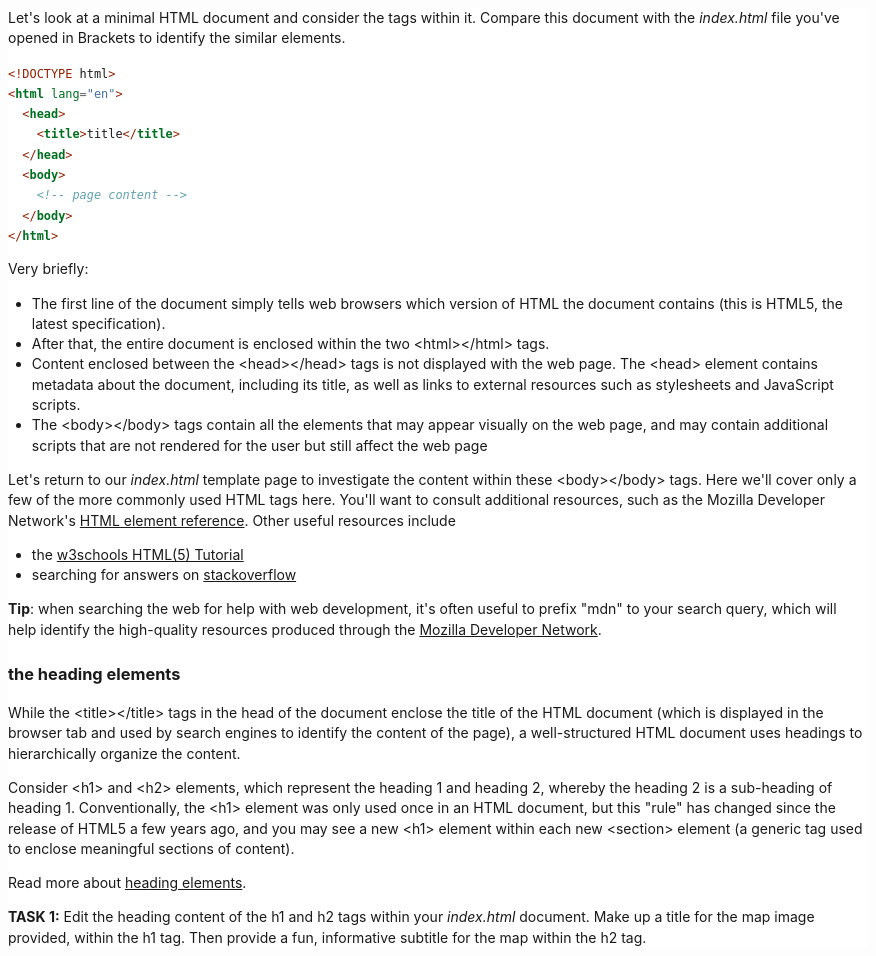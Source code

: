 Let's look at a minimal HTML document and consider the tags within it. Compare this document with the *index.html* file you've opened in Brackets to identify the similar elements.

```html
<!DOCTYPE html>
<html lang="en">
  <head>
    <title>title</title>
  </head>
  <body>
    <!-- page content -->
  </body>
</html>
```

Very briefly:

* The first line of the document simply tells web browsers which version of HTML the document contains (this is HTML5, the latest specification). 
* After that, the entire document is enclosed within the two &lt;html&gt;&lt;/html&gt; tags.
* Content enclosed between the &lt;head&gt;&lt;/head&gt; tags is not displayed with the web page. The &lt;head&gt; element contains metadata about the document, including its title, as well as links to external resources such as stylesheets and JavaScript scripts.
* The &lt;body&gt;&lt;/body&gt; tags contain all the elements that may appear visually on the web page, and may contain additional scripts that are not rendered for the user but still affect the web page

Let's return to our *index.html* template page to investigate the content within these &lt;body&gt;&lt;/body&gt; tags. Here we'll cover only a few of the more commonly used HTML tags here. You'll want to consult additional resources, such as the Mozilla Developer Network's [HTML element reference](https://developer.mozilla.org/en-US/docs/Web/HTML/Element). Other useful resources include

* the [w3schools HTML(5) Tutorial](http://www.w3schools.com/html/default.asp)
* searching for answers on [stackoverflow](http://stackoverflow.com/)

**Tip**: when searching the web for help with web development, it's often useful to prefix "mdn" to your search query, which will help identify the high-quality resources produced through the [Mozilla Developer Network](https://developer.mozilla.org/en-US/).

### the heading elements

While the &lt;title&gt;&lt;/title&gt; tags in the head of the document enclose the title of the HTML document (which is displayed in the browser tab and used by search engines to identify the content of the page), a well-structured HTML document uses headings to hierarchically organize the content.

Consider &lt;h1&gt; and  &lt;h2&gt; elements, which represent the heading 1 and heading 2, whereby the heading 2 is a sub-heading of heading 1. Conventionally, the &lt;h1&gt; element was only used once in an HTML document, but this "rule" has changed since the release of HTML5 a few years ago, and you may see a new &lt;h1&gt; element within each new  &lt;section&gt; element (a generic tag used to enclose meaningful sections of content).

Read more about [heading elements](https://developer.mozilla.org/en-US/docs/Web/HTML/Element/Heading_Elements).

**TASK 1:** Edit the heading content of the h1 and h2 tags within your *index.html* document. Make up a title for the map image provided, within the h1 tag. Then provide a fun, informative subtitle for the map within the h2 tag.
